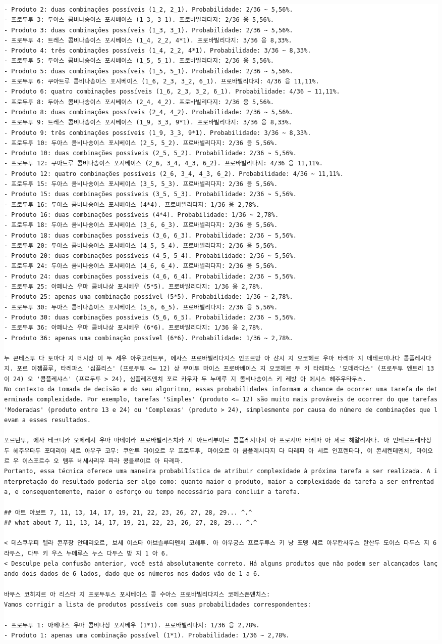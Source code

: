 ```
- Produto 2: duas combinações possíveis (1_2, 2_1). Probabilidade: 2/36 ~ 5,56%.
- 프로두투 3: 두아스 콤비나송이스 포시베이스 (1_3, 3_1). 프로바빌리다지: 2/36 응 5,56%.
- Produto 3: duas combinações possíveis (1_3, 3_1). Probabilidade: 2/36 ~ 5,56%.
- 프로두투 4: 트레스 콤비나송이스 포시베이스 (1_4, 2_2, 4*1). 프로바빌리다지: 3/36 응 8,33%.
- Produto 4: três combinações possíveis (1_4, 2_2, 4*1). Probabilidade: 3/36 ~ 8,33%.
- 프로두투 5: 두아스 콤비나송이스 포시베이스 (1_5, 5_1). 프로바빌리다지: 2/36 응 5,56%.
- Produto 5: duas combinações possíveis (1_5, 5_1). Probabilidade: 2/36 ~ 5,56%.
- 프로두투 6: 쿠아트루 콤비나송이스 포시베이스 (1_6, 2_3, 3_2, 6_1). 프로바빌리다지: 4/36 응 11,11%.
- Produto 6: quatro combinações possíveis (1_6, 2_3, 3_2, 6_1). Probabilidade: 4/36 ~ 11,11%.
- 프로두투 8: 두아스 콤비나송이스 포시베이스 (2_4, 4_2). 프로바빌리다지: 2/36 응 5,56%.
- Produto 8: duas combinações possíveis (2_4, 4_2). Probabilidade: 2/36 ~ 5,56%.
- 프로두투 9: 트레스 콤비나송이스 포시베이스 (1_9, 3_3, 9*1). 프로바빌리다지: 3/36 응 8,33%.
- Produto 9: três combinações possíveis (1_9, 3_3, 9*1). Probabilidade: 3/36 ~ 8,33%.
- 프로두투 10: 두아스 콤비나송이스 포시베이스 (2_5, 5_2). 프로바빌리다지: 2/36 응 5,56%.
- Produto 10: duas combinações possíveis (2_5, 5_2). Probabilidade: 2/36 ~ 5,56%.
- 프로두투 12: 쿠아트루 콤비나송이스 포시베이스 (2_6, 3_4, 4_3, 6_2). 프로바빌리다지: 4/36 응 11,11%.
- Produto 12: quatro combinações possíveis (2_6, 3_4, 4_3, 6_2). Probabilidade: 4/36 ~ 11,11%.
- 프로두투 15: 두아스 콤비나송이스 포시베이스 (3_5, 5_3). 프로바빌리다지: 2/36 응 5,56%.
- Produto 15: duas combinações possíveis (3_5, 5_3). Probabilidade: 2/36 ~ 5,56%.
- 프로두투 16: 두아스 콤비나송이스 포시베이스 (4*4). 프로바빌리다지: 1/36 응 2,78%.
- Produto 16: duas combinações possíveis (4*4). Probabilidade: 1/36 ~ 2,78%.
- 프로두투 18: 두아스 콤비나송이스 포시베이스 (3_6, 6_3). 프로바빌리다지: 2/36 응 5,56%.
- Produto 18: duas combinações possíveis (3_6, 6_3). Probabilidade: 2/36 ~ 5,56%.
- 프로두투 20: 두아스 콤비나송이스 포시베이스 (4_5, 5_4). 프로바빌리다지: 2/36 응 5,56%.
- Produto 20: duas combinações possíveis (4_5, 5_4). Probabilidade: 2/36 ~ 5,56%.
- 프로두투 24: 두아스 콤비나송이스 포시베이스 (4_6, 6_4). 프로바빌리다지: 2/36 응 5,56%.
- Produto 24: duas combinações possíveis (4_6, 6_4). Probabilidade: 2/36 ~ 5,56%.
- 프로두투 25: 아페나스 우마 콤비나상 포시베우 (5*5). 프로바빌리다지: 1/36 응 2,78%.
- Produto 25: apenas uma combinação possível (5*5). Probabilidade: 1/36 ~ 2,78%.
- 프로두투 30: 두아스 콤비나송이스 포시베이스 (5_6, 6_5). 프로바빌리다지: 2/36 응 5,56%.
- Produto 30: duas combinações possíveis (5_6, 6_5). Probabilidade: 2/36 ~ 5,56%.
- 프로두투 36: 아페나스 우마 콤비나상 포시베우 (6*6). 프로바빌리다지: 1/36 응 2,78%.
- Produto 36: apenas uma combinação possível (6*6). Probabilidade: 1/36 ~ 2,78%.

누 콘테스투 다 토마다 지 데시장 이 두 세우 아우고리트무, 에사스 프로바빌리다지스 인포르망 아 샨시 지 오코헤르 우마 타레파 지 데테르미나다 콤플레시다지. 포르 이젬플루, 타레파스 '심플리스' (프로두투 <= 12) 상 무이투 마이스 프로바베이스 지 오코헤르 두 키 타레파스 '모데라다스' (프로두투 엔트리 13 이 24) 오 '콤플레샤스' (프로두투 > 24), 심플레즈멘치 포르 카우자 두 누메루 지 콤비나송이스 키 레방 아 에시스 헤주우타두스.
No contexto da tomada de decisão e do seu algoritmo, essas probabilidades informam a chance de ocorrer uma tarefa de determinada complexidade. Por exemplo, tarefas 'Simples' (produto <= 12) são muito mais prováveis de ocorrer do que tarefas 'Moderadas' (produto entre 13 e 24) ou 'Complexas' (produto > 24), simplesmente por causa do número de combinações que levam a esses resultados.

포르탄투, 에사 테크니카 오페레시 우마 마네이라 프로바빌리스치카 지 아트리부이르 콤플레시다지 아 프로시마 타레파 아 세르 헤알리자다. 아 인테르프레타상 두 헤주우타두 포데리아 세르 아우구 코무: 쿠안투 마이오르 우 프로두투, 마이오르 아 콤플레시다지 다 타레파 아 세르 인프렌타다, 이 콘세켄테멘치, 마이오르 우 이스포르수 오 템푸 네세사리우 파라 콩클루이르 아 타레파.
Portanto, essa técnica oferece uma maneira probabilística de atribuir complexidade à próxima tarefa a ser realizada. A interpretação do resultado poderia ser algo como: quanto maior o produto, maior a complexidade da tarefa a ser enfrentada, e consequentemente, maior o esforço ou tempo necessário para concluir a tarefa.

## 아트 아보트 7, 11, 13, 14, 17, 19, 21, 22, 23, 26, 27, 28, 29... ^.^
## what about 7, 11, 13, 14, 17, 19, 21, 22, 23, 26, 27, 28, 29... ^.^

< 데스쿠우피 펠라 콘푸장 안테리오르, 보세 이스타 아브솔루타멘치 코헤투. 아 아우궁스 프로두투스 키 낭 포뎅 세르 아우칸사두스 란산두 도이스 다두스 지 6 라두스, 다두 키 우스 누메루스 누스 다두스 방 지 1 아 6.
< Desculpe pela confusão anterior, você está absolutamente correto. Há alguns produtos que não podem ser alcançados lançando dois dados de 6 lados, dado que os números nos dados vão de 1 a 6.

바무스 코히지르 아 리스타 지 프로두투스 포시베이스 콩 수아스 프로바빌리다지스 코헤스폰덴치스:
Vamos corrigir a lista de produtos possíveis com suas probabilidades correspondentes:

- 프로두투 1: 아페나스 우마 콤비나상 포시베우 (1*1). 프로바빌리다지: 1/36 응 2,78%.
- Produto 1: apenas uma combinação possível (1*1). Probabilidade: 1/36 ~ 2,78%.
```